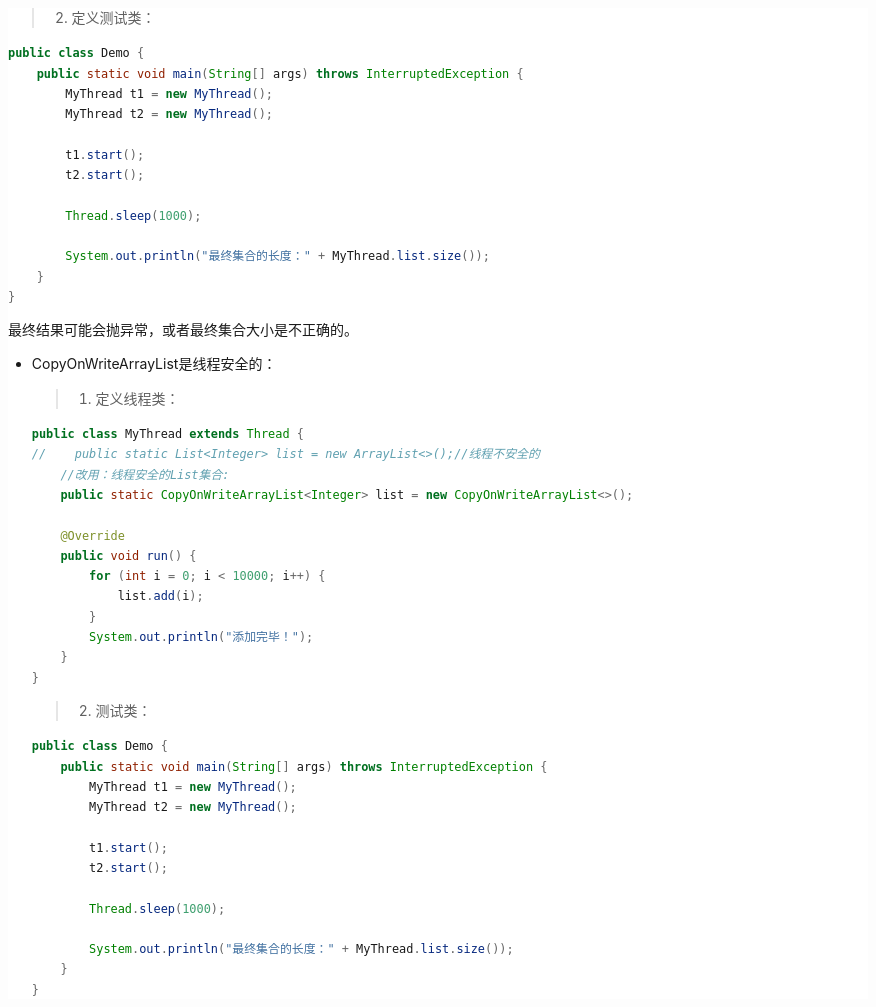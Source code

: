   > 2. 定义测试类：

  ~~~java
  public class Demo {
      public static void main(String[] args) throws InterruptedException {
          MyThread t1 = new MyThread();
          MyThread t2 = new MyThread();
  
          t1.start();
          t2.start();
  
          Thread.sleep(1000);
  
          System.out.println("最终集合的长度：" + MyThread.list.size());
      }
  }
  
  ~~~

  最终结果可能会抛异常，或者最终集合大小是不正确的。

- CopyOnWriteArrayList是线程安全的：

  > 1. 定义线程类：

  ~~~java
  public class MyThread extends Thread {
  //    public static List<Integer> list = new ArrayList<>();//线程不安全的
      //改用：线程安全的List集合:
      public static CopyOnWriteArrayList<Integer> list = new CopyOnWriteArrayList<>();
  
      @Override
      public void run() {
          for (int i = 0; i < 10000; i++) {
              list.add(i);
          }
          System.out.println("添加完毕！");
      }
  }
  
  ~~~

  > 2. 测试类：

  ~~~java
  public class Demo {
      public static void main(String[] args) throws InterruptedException {
          MyThread t1 = new MyThread();
          MyThread t2 = new MyThread();
  
          t1.start();
          t2.start();
  
          Thread.sleep(1000);
  
          System.out.println("最终集合的长度：" + MyThread.list.size());
      }
  }
  
  ~~~

